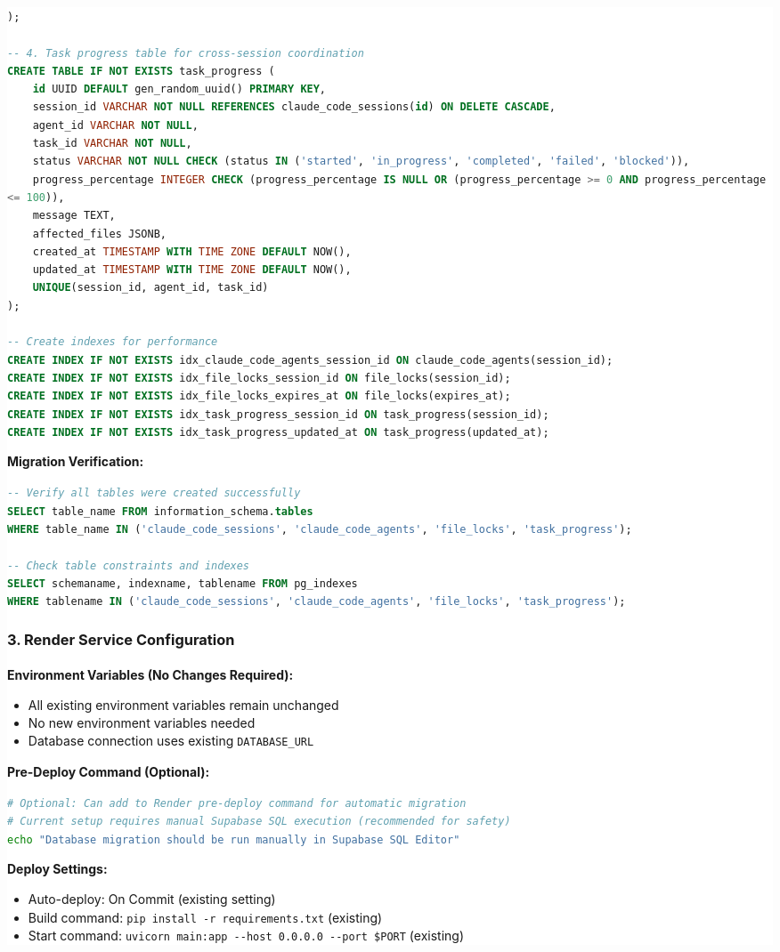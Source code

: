 ```sql
);

-- 4. Task progress table for cross-session coordination
CREATE TABLE IF NOT EXISTS task_progress (
    id UUID DEFAULT gen_random_uuid() PRIMARY KEY,
    session_id VARCHAR NOT NULL REFERENCES claude_code_sessions(id) ON DELETE CASCADE,
    agent_id VARCHAR NOT NULL,
    task_id VARCHAR NOT NULL,
    status VARCHAR NOT NULL CHECK (status IN ('started', 'in_progress', 'completed', 'failed', 'blocked')),
    progress_percentage INTEGER CHECK (progress_percentage IS NULL OR (progress_percentage >= 0 AND progress_percentage <= 100)),
    message TEXT,
    affected_files JSONB,
    created_at TIMESTAMP WITH TIME ZONE DEFAULT NOW(),
    updated_at TIMESTAMP WITH TIME ZONE DEFAULT NOW(),
    UNIQUE(session_id, agent_id, task_id)
);

-- Create indexes for performance
CREATE INDEX IF NOT EXISTS idx_claude_code_agents_session_id ON claude_code_agents(session_id);
CREATE INDEX IF NOT EXISTS idx_file_locks_session_id ON file_locks(session_id);
CREATE INDEX IF NOT EXISTS idx_file_locks_expires_at ON file_locks(expires_at);
CREATE INDEX IF NOT EXISTS idx_task_progress_session_id ON task_progress(session_id);
CREATE INDEX IF NOT EXISTS idx_task_progress_updated_at ON task_progress(updated_at);
```

**Migration Verification:**
```sql
-- Verify all tables were created successfully
SELECT table_name FROM information_schema.tables 
WHERE table_name IN ('claude_code_sessions', 'claude_code_agents', 'file_locks', 'task_progress');

-- Check table constraints and indexes
SELECT schemaname, indexname, tablename FROM pg_indexes 
WHERE tablename IN ('claude_code_sessions', 'claude_code_agents', 'file_locks', 'task_progress');
```

### 3. Render Service Configuration

**Environment Variables (No Changes Required):**
- All existing environment variables remain unchanged
- No new environment variables needed
- Database connection uses existing `DATABASE_URL`

**Pre-Deploy Command (Optional):**
```bash
# Optional: Can add to Render pre-deploy command for automatic migration
# Current setup requires manual Supabase SQL execution (recommended for safety)
echo "Database migration should be run manually in Supabase SQL Editor"
```

**Deploy Settings:**
- Auto-deploy: On Commit (existing setting)
- Build command: `pip install -r requirements.txt` (existing)
- Start command: `uvicorn main:app --host 0.0.0.0 --port $PORT` (existing)
